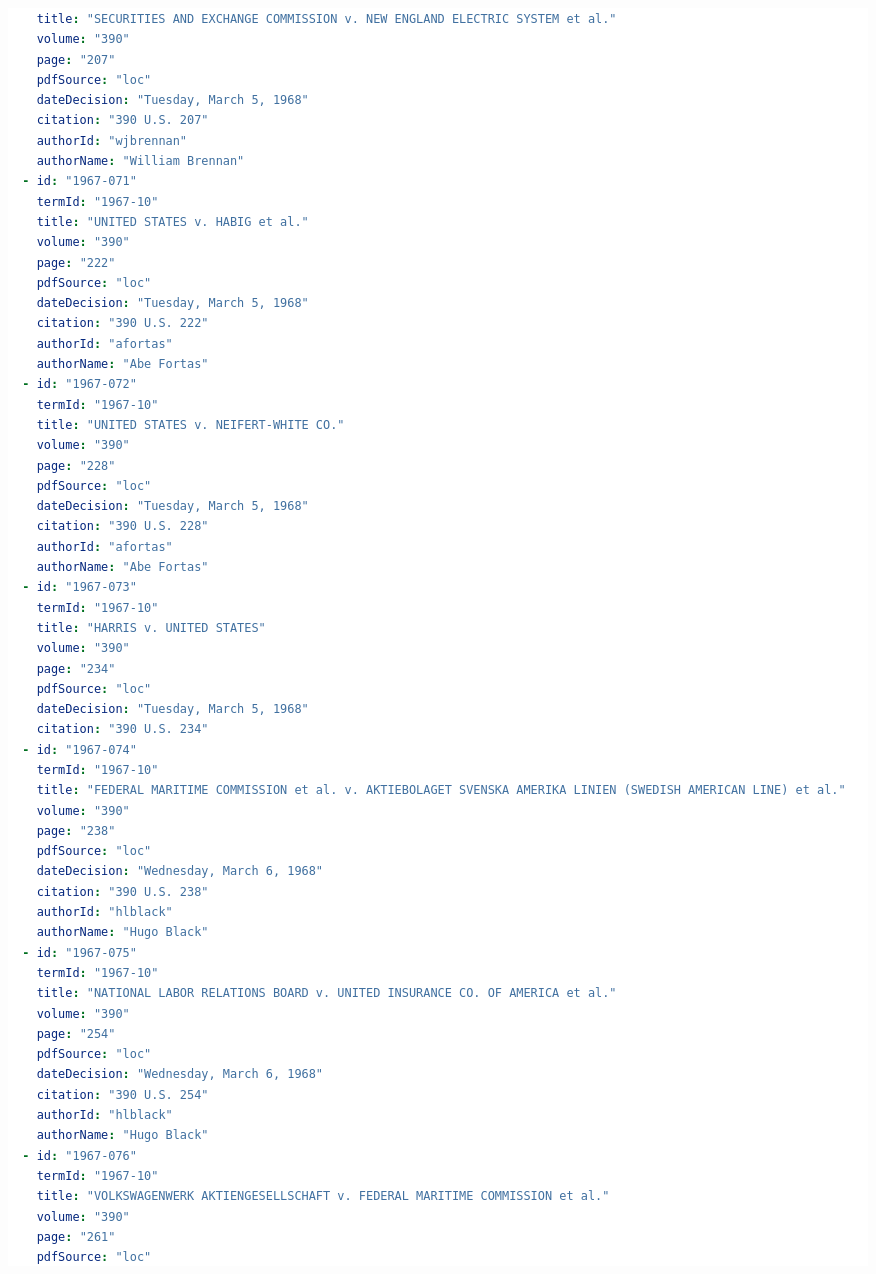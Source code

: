 ```yaml
    title: "SECURITIES AND EXCHANGE COMMISSION v. NEW ENGLAND ELECTRIC SYSTEM et al."
    volume: "390"
    page: "207"
    pdfSource: "loc"
    dateDecision: "Tuesday, March 5, 1968"
    citation: "390 U.S. 207"
    authorId: "wjbrennan"
    authorName: "William Brennan"
  - id: "1967-071"
    termId: "1967-10"
    title: "UNITED STATES v. HABIG et al."
    volume: "390"
    page: "222"
    pdfSource: "loc"
    dateDecision: "Tuesday, March 5, 1968"
    citation: "390 U.S. 222"
    authorId: "afortas"
    authorName: "Abe Fortas"
  - id: "1967-072"
    termId: "1967-10"
    title: "UNITED STATES v. NEIFERT-WHITE CO."
    volume: "390"
    page: "228"
    pdfSource: "loc"
    dateDecision: "Tuesday, March 5, 1968"
    citation: "390 U.S. 228"
    authorId: "afortas"
    authorName: "Abe Fortas"
  - id: "1967-073"
    termId: "1967-10"
    title: "HARRIS v. UNITED STATES"
    volume: "390"
    page: "234"
    pdfSource: "loc"
    dateDecision: "Tuesday, March 5, 1968"
    citation: "390 U.S. 234"
  - id: "1967-074"
    termId: "1967-10"
    title: "FEDERAL MARITIME COMMISSION et al. v. AKTIEBOLAGET SVENSKA AMERIKA LINIEN (SWEDISH AMERICAN LINE) et al."
    volume: "390"
    page: "238"
    pdfSource: "loc"
    dateDecision: "Wednesday, March 6, 1968"
    citation: "390 U.S. 238"
    authorId: "hlblack"
    authorName: "Hugo Black"
  - id: "1967-075"
    termId: "1967-10"
    title: "NATIONAL LABOR RELATIONS BOARD v. UNITED INSURANCE CO. OF AMERICA et al."
    volume: "390"
    page: "254"
    pdfSource: "loc"
    dateDecision: "Wednesday, March 6, 1968"
    citation: "390 U.S. 254"
    authorId: "hlblack"
    authorName: "Hugo Black"
  - id: "1967-076"
    termId: "1967-10"
    title: "VOLKSWAGENWERK AKTIENGESELLSCHAFT v. FEDERAL MARITIME COMMISSION et al."
    volume: "390"
    page: "261"
    pdfSource: "loc"
```